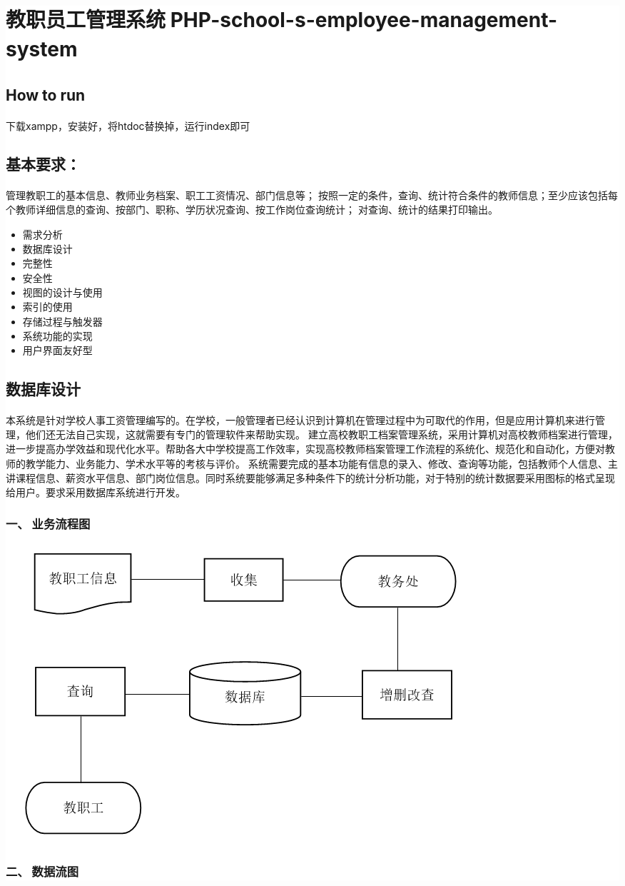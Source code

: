 # 教职员工管理系统 PHP-school-s-employee-management-system

## How to run
下载xampp，安装好，将htdoc替换掉，运行index即可

## 基本要求：
管理教职工的基本信息、教师业务档案、职工工资情况、部门信息等；
按照一定的条件，查询、统计符合条件的教师信息；至少应该包括每个教师详细信息的查询、按部门、职称、学历状况查询、按工作岗位查询统计；
对查询、统计的结果打印输出。

* 需求分析
*	数据库设计
*	完整性
*	安全性
*	视图的设计与使用
*	索引的使用
*	存储过程与触发器
*	系统功能的实现
*	用户界面友好型

## 数据库设计
本系统是针对学校人事工资管理编写的。在学校，一般管理者已经认识到计算机在管理过程中为可取代的作用，但是应用计算机来进行管理，他们还无法自己实现，这就需要有专门的管理软件来帮助实现。
建立高校教职工档案管理系统，采用计算机对高校教师档案进行管理，进一步提高办学效益和现代化水平。帮助各大中学校提高工作效率，实现高校教师档案管理工作流程的系统化、规范化和自动化，方便对教师的教学能力、业务能力、学术水平等的考核与评价。
系统需要完成的基本功能有信息的录入、修改、查询等功能，包括教师个人信息、主讲课程信息、薪资水平信息、部门岗位信息。同时系统要能够满足多种条件下的统计分析功能，对于特别的统计数据要采用图标的格式呈现给用户。要求采用数据库系统进行开发。
### 一、	业务流程图
![home](https://github.com/zzzyyyxxxmmm/PHP-school-s-employee-management-system/blob/master/photo/1.png)
### 二、	数据流图